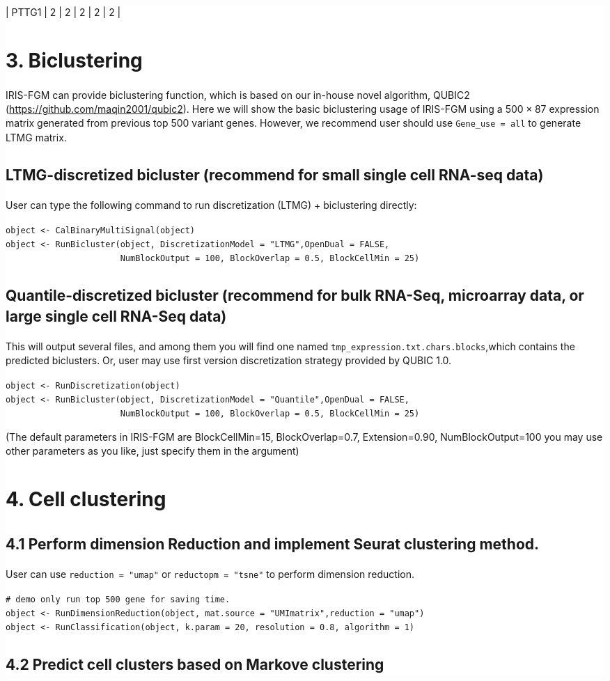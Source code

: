 | PTTG1    | 2         | 2        | 2        | 2        | 2                      |

# 3. Biclustering

IRIS-FGM can provide biclustering function, which is based on our in-house novel algorithm, 
QUBIC2 (<https://github.com/maqin2001/qubic2>). Here we will show the basic biclustering 
usage of IRIS-FGM using a $500\times 87$ expression matrix generated from previous top 500 variant genes. 
However, we recommend user should use `Gene_use = all` to generate LTMG matrix. 

## LTMG-discretized bicluster (recommend for small single cell RNA-seq data)
User can type the following command to run discretization (LTMG) + biclustering directly:
```{r biclustering_basedLTMG,eval= FALSE,echo = TRUE}
object <- CalBinaryMultiSignal(object)
object <- RunBicluster(object, DiscretizationModel = "LTMG",OpenDual = FALSE,
                       NumBlockOutput = 100, BlockOverlap = 0.5, BlockCellMin = 25)

```

## Quantile-discretized bicluster (recommend for bulk RNA-Seq, microarray data, or large single cell RNA-Seq data)

This will output several files, and among them you will find one named  `tmp_expression.txt.chars.blocks`,which contains the predicted biclusters.
Or, user may use first version discretization strategy provided by QUBIC 1.0.
```{r biclustering_basedQuantile,eval=FALSE,echo = TRUE}
object <- RunDiscretization(object)
object <- RunBicluster(object, DiscretizationModel = "Quantile",OpenDual = FALSE,
                       NumBlockOutput = 100, BlockOverlap = 0.5, BlockCellMin = 25)
```

(The default parameters in IRIS-FGM are BlockCellMin=15, BlockOverlap=0.7,
Extension=0.90, NumBlockOutput=100 you may use other parameters as you like, just specify them in the argument)


# 4. Cell clustering

## 4.1 Perform dimension Reduction and implement Seurat clustering method.
User can use `reduction = "umap"` or `reductopm = "tsne"` to perform dimension reduction. 
```{r Run_dimReduce, eval= FALSE, echo = TRUE}
# demo only run top 500 gene for saving time.
object <- RunDimensionReduction(object, mat.source = "UMImatrix",reduction = "umap")
object <- RunClassification(object, k.param = 20, resolution = 0.8, algorithm = 1)
```

## 4.2 Predict cell clusters based on Markove clustering

